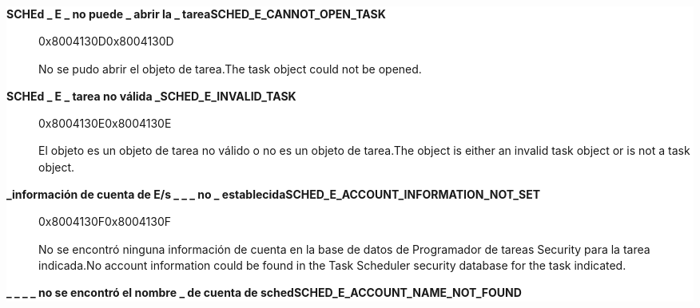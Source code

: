 </dt> </dl> </dd> <dt>

<span data-ttu-id="3a150-151"><span id="SCHED_E_CANNOT_OPEN_TASK"></span><span id="sched_e_cannot_open_task"></span>**SCHEd \_ E \_ no puede \_ abrir la \_ tarea**</span><span class="sxs-lookup"><span data-stu-id="3a150-151"><span id="SCHED_E_CANNOT_OPEN_TASK"></span><span id="sched_e_cannot_open_task"></span>**SCHED\_E\_CANNOT\_OPEN\_TASK**</span></span>
</dt> <dd> <dl> <dt>

<span data-ttu-id="3a150-152">0x8004130D</span><span class="sxs-lookup"><span data-stu-id="3a150-152">0x8004130D</span></span>
</dt> <dt>



<span data-ttu-id="3a150-153">No se pudo abrir el objeto de tarea.</span><span class="sxs-lookup"><span data-stu-id="3a150-153">The task object could not be opened.</span></span>


</dt> </dl> </dd> <dt>

<span data-ttu-id="3a150-154"><span id="SCHED_E_INVALID_TASK"></span><span id="sched_e_invalid_task"></span>**SCHEd \_ E \_ tarea no válida \_**</span><span class="sxs-lookup"><span data-stu-id="3a150-154"><span id="SCHED_E_INVALID_TASK"></span><span id="sched_e_invalid_task"></span>**SCHED\_E\_INVALID\_TASK**</span></span>
</dt> <dd> <dl> <dt>

<span data-ttu-id="3a150-155">0x8004130E</span><span class="sxs-lookup"><span data-stu-id="3a150-155">0x8004130E</span></span>
</dt> <dt>



<span data-ttu-id="3a150-156">El objeto es un objeto de tarea no válido o no es un objeto de tarea.</span><span class="sxs-lookup"><span data-stu-id="3a150-156">The object is either an invalid task object or is not a task object.</span></span>


</dt> </dl> </dd> <dt>

<span data-ttu-id="3a150-157"><span id="SCHED_E_ACCOUNT_INFORMATION_NOT_SET"></span><span id="sched_e_account_information_not_set"></span>**\_información de cuenta de E/s \_ \_ \_ no \_ establecida**</span><span class="sxs-lookup"><span data-stu-id="3a150-157"><span id="SCHED_E_ACCOUNT_INFORMATION_NOT_SET"></span><span id="sched_e_account_information_not_set"></span>**SCHED\_E\_ACCOUNT\_INFORMATION\_NOT\_SET**</span></span>
</dt> <dd> <dl> <dt>

<span data-ttu-id="3a150-158">0x8004130F</span><span class="sxs-lookup"><span data-stu-id="3a150-158">0x8004130F</span></span>
</dt> <dt>



<span data-ttu-id="3a150-159">No se encontró ninguna información de cuenta en la base de datos de Programador de tareas Security para la tarea indicada.</span><span class="sxs-lookup"><span data-stu-id="3a150-159">No account information could be found in the Task Scheduler security database for the task indicated.</span></span>


</dt> </dl> </dd> <dt>

<span data-ttu-id="3a150-160"><span id="SCHED_E_ACCOUNT_NAME_NOT_FOUND"></span><span id="sched_e_account_name_not_found"></span>**\_ \_ \_ \_ no se encontró el nombre \_ de cuenta de sched**</span><span class="sxs-lookup"><span data-stu-id="3a150-160"><span id="SCHED_E_ACCOUNT_NAME_NOT_FOUND"></span><span id="sched_e_account_name_not_found"></span>**SCHED\_E\_ACCOUNT\_NAME\_NOT\_FOUND**</span></span>
</dt> <dd> <dl> <dt>
